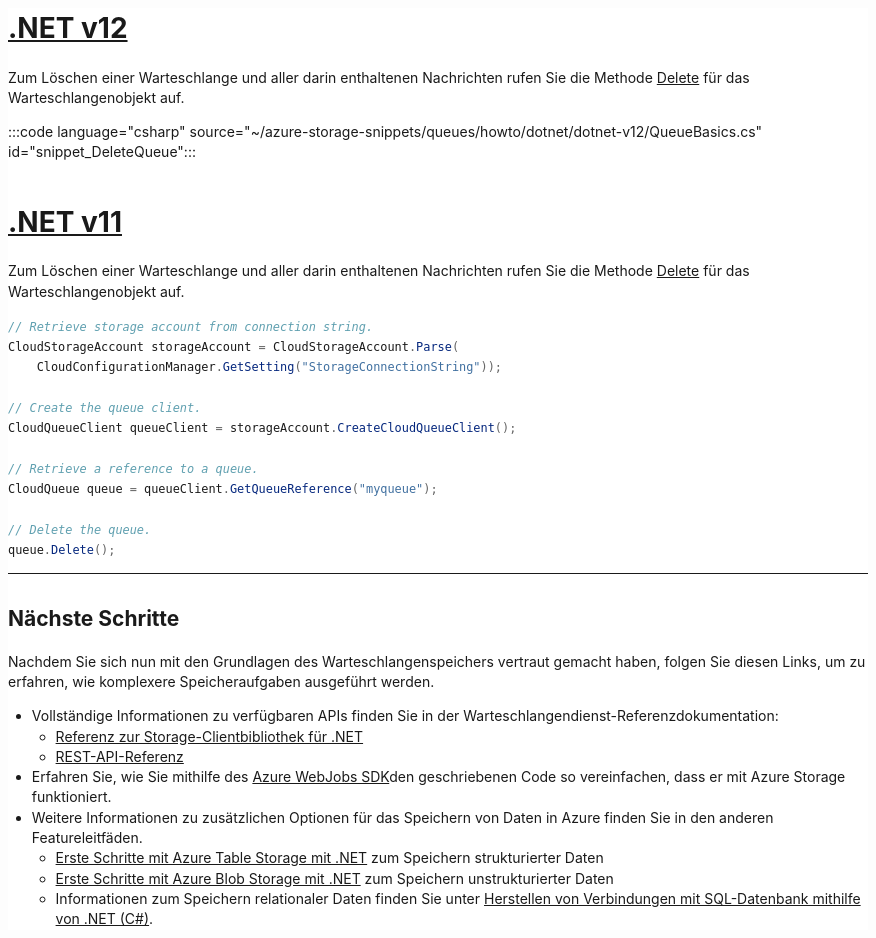 # <a name="net-v12"></a>[\.NET v12](#tab/dotnet)

Zum Löschen einer Warteschlange und aller darin enthaltenen Nachrichten rufen Sie die Methode [Delete](/dotnet/api/azure.storage.queues.queueclient.delete) für das Warteschlangenobjekt auf.

:::code language="csharp" source="~/azure-storage-snippets/queues/howto/dotnet/dotnet-v12/QueueBasics.cs" id="snippet_DeleteQueue":::

# <a name="net-v11"></a>[\.NET v11](#tab/dotnetv11)

Zum Löschen einer Warteschlange und aller darin enthaltenen Nachrichten rufen Sie die Methode [Delete](/dotnet/api/microsoft.azure.storage.queue.cloudqueue.delete?view=azure-dotnet-legacy) für das Warteschlangenobjekt auf.

```csharp
// Retrieve storage account from connection string.
CloudStorageAccount storageAccount = CloudStorageAccount.Parse(
    CloudConfigurationManager.GetSetting("StorageConnectionString"));

// Create the queue client.
CloudQueueClient queueClient = storageAccount.CreateCloudQueueClient();

// Retrieve a reference to a queue.
CloudQueue queue = queueClient.GetQueueReference("myqueue");

// Delete the queue.
queue.Delete();
```

---

## <a name="next-steps"></a>Nächste Schritte

Nachdem Sie sich nun mit den Grundlagen des Warteschlangenspeichers vertraut gemacht haben, folgen Sie diesen Links, um zu erfahren, wie komplexere Speicheraufgaben ausgeführt werden.

- Vollständige Informationen zu verfügbaren APIs finden Sie in der Warteschlangendienst-Referenzdokumentation:
  - [Referenz zur Storage-Clientbibliothek für .NET](https://go.microsoft.com/fwlink/?LinkID=390731&clcid=0x409)
  - [REST-API-Referenz](https://msdn.microsoft.com/library/azure/dd179355)
- Erfahren Sie, wie Sie mithilfe des [Azure WebJobs SDK](https://github.com/Azure/azure-webjobs-sdk/wiki)den geschriebenen Code so vereinfachen, dass er mit Azure Storage funktioniert.
- Weitere Informationen zu zusätzlichen Optionen für das Speichern von Daten in Azure finden Sie in den anderen Featureleitfäden.
  - [Erste Schritte mit Azure Table Storage mit .NET](../../cosmos-db/table-storage-how-to-use-dotnet.md) zum Speichern strukturierter Daten
  - [Erste Schritte mit Azure Blob Storage mit .NET](../blobs/storage-dotnet-how-to-use-blobs.md) zum Speichern unstrukturierter Daten
  - Informationen zum Speichern relationaler Daten finden Sie unter [Herstellen von Verbindungen mit SQL-Datenbank mithilfe von .NET (C#)](../../azure-sql/database/connect-query-dotnet-core.md).

